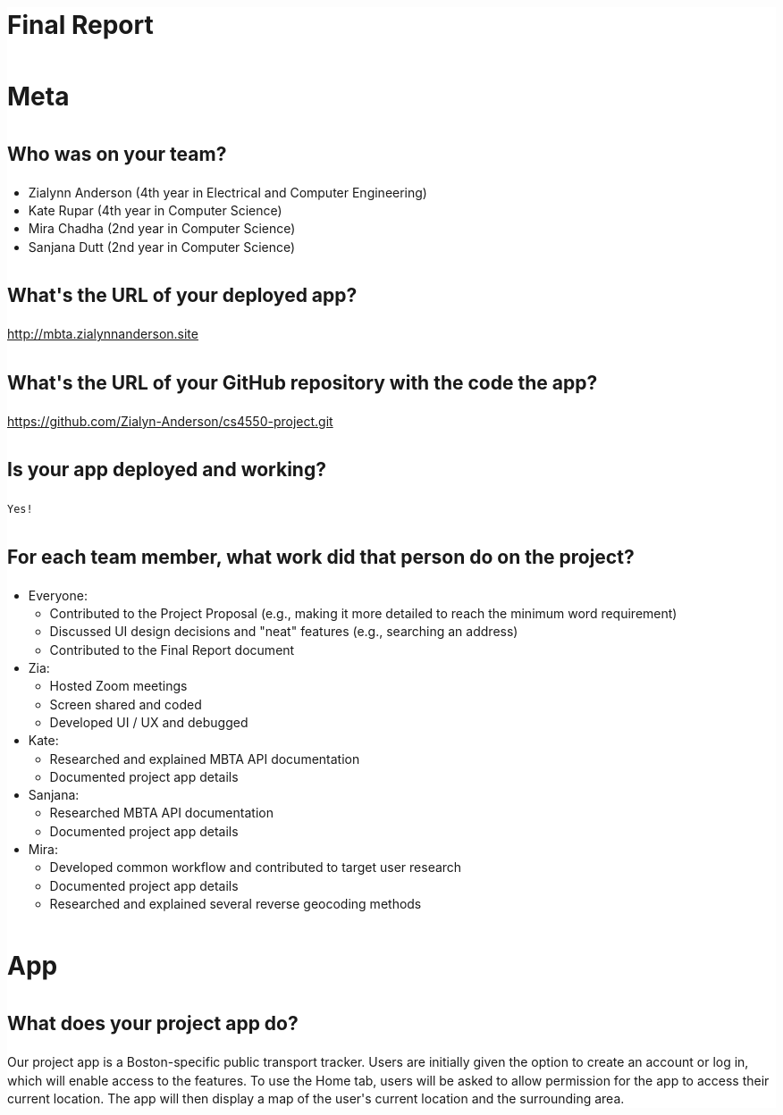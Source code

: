 # Final Report

# Meta
## Who was on your team?
* Zialynn Anderson (4th year in Electrical and Computer Engineering)
* Kate Rupar (4th year in Computer Science)
* Mira Chadha (2nd year in Computer Science)
* Sanjana Dutt (2nd year in Computer Science)

## What's the URL of your deployed app?
http://mbta.zialynnanderson.site

## What's the URL of your GitHub repository with the code the app?
https://github.com/Zialyn-Anderson/cs4550-project.git

## Is your app deployed and working?
	Yes!

## For each team member, what work did that person do on the project?
* Everyone:
	- Contributed to the Project Proposal (e.g., making it more 
	  detailed to reach the minimum word requirement)
	- Discussed UI design decisions and "neat" features (e.g., 
	  searching an address)
	- Contributed to the Final Report document
* Zia: 
	- Hosted Zoom meetings
	- Screen shared and coded 
	- Developed UI / UX and debugged
* Kate:
	- Researched and explained MBTA API documentation
	- Documented project app details
* Sanjana:
	- Researched MBTA API documentation 
	- Documented project app details
* Mira:
	- Developed common workflow and contributed to target user research
	- Documented project app details
	- Researched and explained several reverse geocoding methods

# App
## What does your project app do?
Our project app is a Boston-specific public transport tracker. Users 
are initially given the option to create an account or log in, which 
will enable access to the features. To use the Home tab, users will 
be asked to allow permission for the app to access their current 
location. The app will then display a map of the user's current 
location and the surrounding area.
